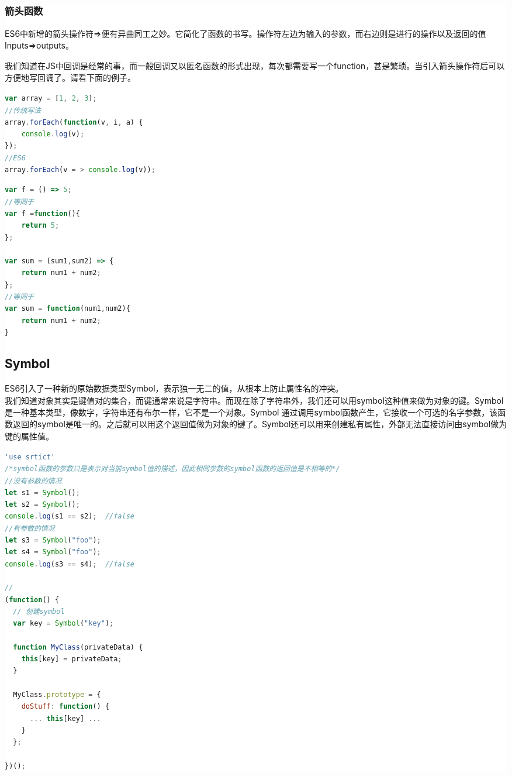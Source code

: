 ### 箭头函数  
ES6中新增的箭头操作符=>便有异曲同工之妙。它简化了函数的书写。操作符左边为输入的参数，而右边则是进行的操作以及返回的值Inputs=>outputs。

我们知道在JS中回调是经常的事，而一般回调又以匿名函数的形式出现，每次都需要写一个function，甚是繁琐。当引入箭头操作符后可以方便地写回调了。请看下面的例子。  
```js
var array = [1, 2, 3];
//传统写法
array.forEach(function(v, i, a) {
    console.log(v);
});
//ES6
array.forEach(v = > console.log(v));
```  

```js
var f = () => 5;
//等同于
var f =function(){
    return 5;
};

var sum = (sum1,sum2) => {
    return num1 + num2;
};
//等同于
var sum = function(num1,num2){
    return num1 + num2;
}
```  

## Symbol  
ES6引入了一种新的原始数据类型Symbol，表示独一无二的值，从根本上防止属性名的冲突。  
我们知道对象其实是键值对的集合，而键通常来说是字符串。而现在除了字符串外，我们还可以用symbol这种值来做为对象的键。Symbol是一种基本类型，像数字，字符串还有布尔一样，它不是一个对象。Symbol 通过调用symbol函数产生，它接收一个可选的名字参数，该函数返回的symbol是唯一的。之后就可以用这个返回值做为对象的键了。Symbol还可以用来创建私有属性，外部无法直接访问由symbol做为键的属性值。  
```js
'use srtict'
/*symbol函数的参数只是表示对当前symbol值的描述，因此相同参数的symbol函数的返回值是不相等的*/
//没有参数的情况
let s1 = Symbol();
let s2 = Symbol();
console.log(s1 == s2);  //false
//有参数的情况
let s3 = Symbol("foo");
let s4 = Symbol("foo");
console.log(s3 == s4);  //false

//
(function() {
  // 创建symbol
  var key = Symbol("key");

  function MyClass(privateData) {
    this[key] = privateData;
  }

  MyClass.prototype = {
    doStuff: function() {
      ... this[key] ...
    }
  };

})();

```